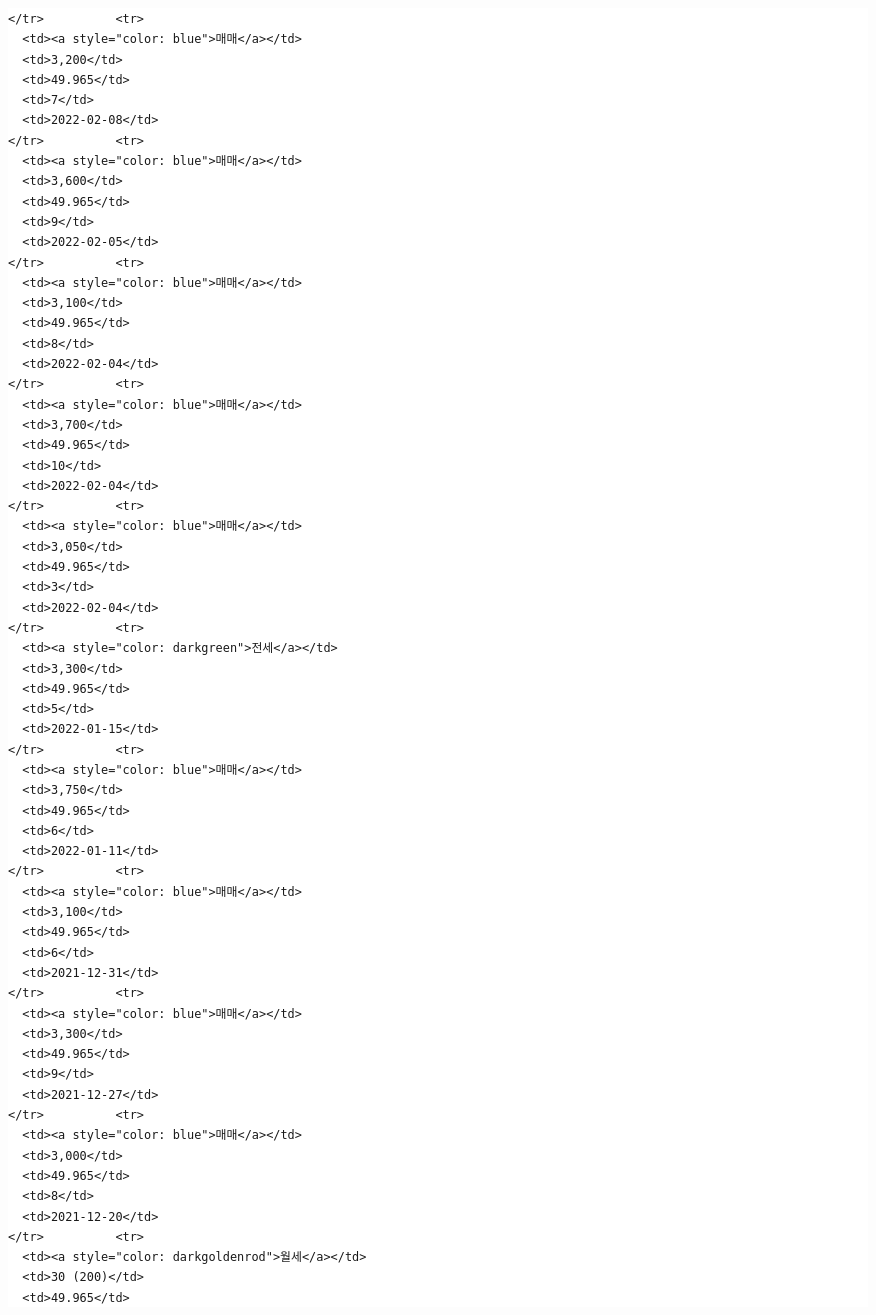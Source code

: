     </tr>          <tr>
      <td><a style="color: blue">매매</a></td>
      <td>3,200</td>
      <td>49.965</td>
      <td>7</td>
      <td>2022-02-08</td>
    </tr>          <tr>
      <td><a style="color: blue">매매</a></td>
      <td>3,600</td>
      <td>49.965</td>
      <td>9</td>
      <td>2022-02-05</td>
    </tr>          <tr>
      <td><a style="color: blue">매매</a></td>
      <td>3,100</td>
      <td>49.965</td>
      <td>8</td>
      <td>2022-02-04</td>
    </tr>          <tr>
      <td><a style="color: blue">매매</a></td>
      <td>3,700</td>
      <td>49.965</td>
      <td>10</td>
      <td>2022-02-04</td>
    </tr>          <tr>
      <td><a style="color: blue">매매</a></td>
      <td>3,050</td>
      <td>49.965</td>
      <td>3</td>
      <td>2022-02-04</td>
    </tr>          <tr>
      <td><a style="color: darkgreen">전세</a></td>
      <td>3,300</td>
      <td>49.965</td>
      <td>5</td>
      <td>2022-01-15</td>
    </tr>          <tr>
      <td><a style="color: blue">매매</a></td>
      <td>3,750</td>
      <td>49.965</td>
      <td>6</td>
      <td>2022-01-11</td>
    </tr>          <tr>
      <td><a style="color: blue">매매</a></td>
      <td>3,100</td>
      <td>49.965</td>
      <td>6</td>
      <td>2021-12-31</td>
    </tr>          <tr>
      <td><a style="color: blue">매매</a></td>
      <td>3,300</td>
      <td>49.965</td>
      <td>9</td>
      <td>2021-12-27</td>
    </tr>          <tr>
      <td><a style="color: blue">매매</a></td>
      <td>3,000</td>
      <td>49.965</td>
      <td>8</td>
      <td>2021-12-20</td>
    </tr>          <tr>
      <td><a style="color: darkgoldenrod">월세</a></td>
      <td>30 (200)</td>
      <td>49.965</td>